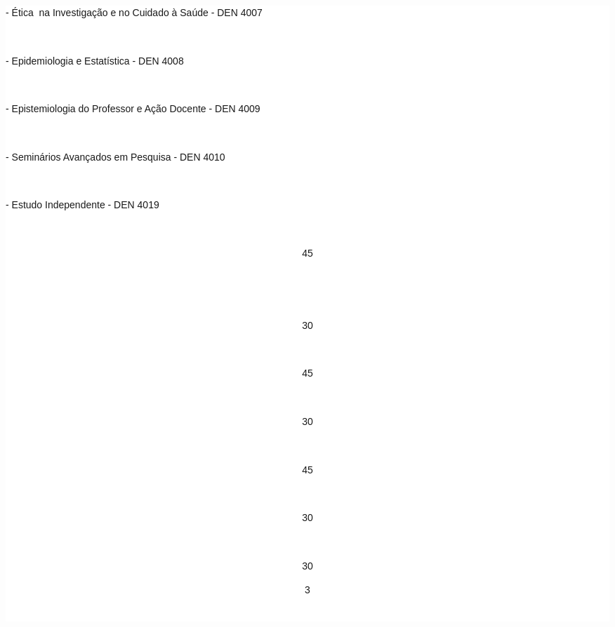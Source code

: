   <p class=MsoNormal style='text-align:justify'><span style='font-family:Arial'>-
  Ética<span style="mso-spacerun: yes">  </span>na Investigação e no Cuidado à
  Saúde - DEN 4007<o:p></o:p></span></p>
  <p class=MsoNormal style='margin-left:18.0pt;text-align:justify'><span
  style='font-family:Arial'><![if !supportEmptyParas]>&nbsp;<![endif]><o:p></o:p></span></p>
  <p class=MsoNormal style='text-align:justify'><span style='font-family:Arial'>-
  Epidemiologia e Estatística - DEN 4008<o:p></o:p></span></p>
  <p class=MsoNormal style='margin-left:18.0pt;text-align:justify'><span
  style='font-family:Arial'><![if !supportEmptyParas]>&nbsp;<![endif]><o:p></o:p></span></p>
  <p class=MsoNormal style='text-align:justify'><span style='font-family:Arial'>-
  Epistemiologia do Professor e Ação Docente - DEN 4009 <o:p></o:p></span></p>
  <p class=MsoNormal style='margin-left:18.0pt;text-align:justify'><span
  style='font-family:Arial'><![if !supportEmptyParas]>&nbsp;<![endif]><o:p></o:p></span></p>
  <p class=MsoNormal style='text-align:justify'><span style='font-family:Arial'>-
  Seminários Avançados em Pesquisa - DEN 4010<o:p></o:p></span></p>
  <p class=MsoNormal><span style='font-family:Arial'><![if !supportEmptyParas]>&nbsp;<![endif]><o:p></o:p></span></p>
  <p class=MsoNormal><span style='font-family:Arial'>- Estudo Independente -
  DEN 4019<o:p></o:p></span></p>
  <p class=MsoNormal><![if !supportEmptyParas]>&nbsp;<![endif]><span
  style='font-family:Arial'><o:p></o:p></span></p>
  </td>
  <td width=108 valign=top style='width:81.0pt;border-top:none;border-left:
  none;border-bottom:solid windowtext .5pt;border-right:solid windowtext .5pt;
  mso-border-top-alt:solid windowtext .5pt;mso-border-left-alt:solid windowtext .5pt;
  padding:0cm 3.5pt 0cm 3.5pt'>
  <p class=MsoNormal align=center style='text-align:center'><span
  style='font-family:Arial'>45<o:p></o:p></span></p>
  <p class=MsoNormal align=center style='text-align:center'><span
  style='font-family:Arial'><![if !supportEmptyParas]>&nbsp;<![endif]><o:p></o:p></span></p>
  <p class=MsoNormal align=center style='text-align:center'><span
  style='font-family:Arial'><![if !supportEmptyParas]>&nbsp;<![endif]><o:p></o:p></span></p>
  <p class=MsoNormal align=center style='text-align:center'><span
  style='font-family:Arial'>30<o:p></o:p></span></p>
  <p class=MsoNormal align=center style='text-align:center'><span
  style='font-family:Arial'><![if !supportEmptyParas]>&nbsp;<![endif]><o:p></o:p></span></p>
  <p class=MsoNormal align=center style='text-align:center'><span
  style='font-family:Arial'>45<o:p></o:p></span></p>
  <p class=MsoNormal align=center style='text-align:center'><span
  style='font-family:Arial'><![if !supportEmptyParas]>&nbsp;<![endif]><o:p></o:p></span></p>
  <p class=MsoNormal align=center style='text-align:center'><span
  style='font-family:Arial'>30<o:p></o:p></span></p>
  <p class=MsoNormal align=center style='text-align:center'><span
  style='font-family:Arial'><![if !supportEmptyParas]>&nbsp;<![endif]><o:p></o:p></span></p>
  <p class=MsoNormal align=center style='text-align:center'><span
  style='font-family:Arial'>45<o:p></o:p></span></p>
  <p class=MsoNormal align=center style='text-align:center'><span
  style='font-family:Arial'><![if !supportEmptyParas]>&nbsp;<![endif]><o:p></o:p></span></p>
  <p class=MsoNormal align=center style='text-align:center'><span
  style='font-family:Arial'>30<o:p></o:p></span></p>
  <p class=MsoNormal align=center style='text-align:center'><span
  style='font-family:Arial'><![if !supportEmptyParas]>&nbsp;<![endif]><o:p></o:p></span></p>
  <p class=MsoNormal align=center style='text-align:center'><span
  style='font-family:Arial'>30<o:p></o:p></span></p>
  </td>
  <td width=96 valign=top style='width:72.0pt;border-top:none;border-left:none;
  border-bottom:solid windowtext .5pt;border-right:solid windowtext .5pt;
  mso-border-top-alt:solid windowtext .5pt;mso-border-left-alt:solid windowtext .5pt;
  padding:0cm 3.5pt 0cm 3.5pt'>
  <p class=MsoNormal align=center style='text-align:center'><span
  style='font-family:Arial'>3<o:p></o:p></span></p>
  <p class=MsoNormal align=center style='text-align:center'><span
  style='font-family:Arial'><![if !supportEmptyParas]>&nbsp;<![endif]><o:p></o:p></span></p>
  <p class=MsoNormal align=center style='text-align:center'><span